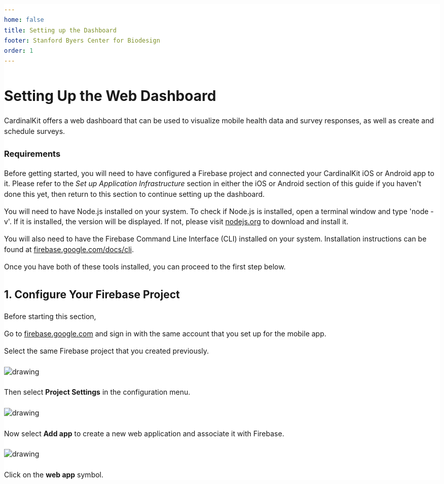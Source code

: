 ```yaml
---
home: false
title: Setting up the Dashboard
footer: Stanford Byers Center for Biodesign
order: 1
---
```


# Setting Up the Web Dashboard

CardinalKit offers a web dashboard that can be used to visualize mobile health data and survey responses, as well as create and schedule surveys.

### Requirements

Before getting started, you will need to have configured a Firebase project and connected your CardinalKit iOS or Android app to it. Please refer to the *Set up Application Infrastructure* section in either the iOS or Android section of this guide if you haven't done this yet, then return to this section to continue setting up the dashboard.

You will need to have Node.js installed on your system. To check if Node.js is installed, open a terminal window and type 'node -v'. If it is installed, the version will be displayed. If not, please visit [nodejs.org](https://nodejs.org) to download and install it. 

You will also need to have the Firebase Command Line Interface (CLI) installed on your system. Installation instructions can be found at [firebase.google.com/docs/cli](https://firebase.google.com/docs/cli). 

Once you have both of these tools installed, you can proceed to the first step below.

## 1. Configure Your Firebase Project

Before starting this section, 
 
 Go to [firebase.google.com](https://firebase.google.com) and sign in with the same account that you set up for the mobile app.
 
 Select the same Firebase project that you created previously.
 <br />
 <br />
 <img src="./images/project.png" alt="drawing" width="450"/>
 <br />
 <br />
 Then select **Project Settings** in the configuration menu.
 <br />
 <br />
 <img src="./images/settings.png" alt="drawing" width="450"/>
 <br />
 <br />
 Now select **Add app** to create a new web application and associate it with Firebase.
 <br />
 <br />
 <img src="./images/new-app.png" alt="drawing" width="775"/>
 <br />
 <br />
 Click on the **web app** symbol.
